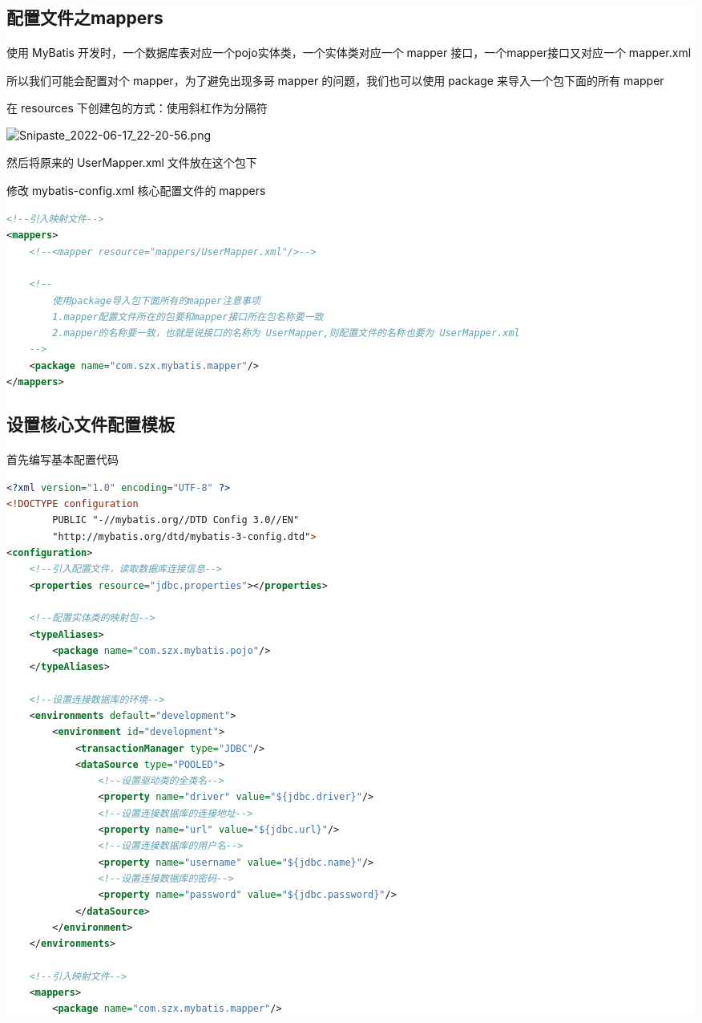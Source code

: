## 配置文件之mappers

使用 MyBatis 开发时，一个数据库表对应一个pojo实体类，一个实体类对应一个 mapper 接口，一个mapper接口又对应一个 mapper.xml 

所以我们可能会配置对个 mapper，为了避免出现多哥 mapper 的问题，我们也可以使用 package 来导入一个包下面的所有 mapper

在 resources 下创建包的方式：使用斜杠作为分隔符

![Snipaste_2022-06-17_22-20-56.png](https://szx-bucket1.fsh.bcebos.com/images/Snipaste_2022-06-17_22-20-56.png)

然后将原来的 UserMapper.xml 文件放在这个包下

修改 mybatis-config.xml  核心配置文件的 mappers

```xml
<!--引入映射文件-->
<mappers>
    <!--<mapper resource="mappers/UserMapper.xml"/>-->

    <!--
        使用package导入包下面所有的mapper注意事项
        1.mapper配置文件所在的包要和mapper接口所在包名称要一致
        2.mapper的名称要一致，也就是说接口的名称为 UserMapper,则配置文件的名称也要为 UserMapper.xml
    -->
    <package name="com.szx.mybatis.mapper"/>
</mappers>
```

## 设置核心文件配置模板

首先编写基本配置代码

```xml
<?xml version="1.0" encoding="UTF-8" ?>
<!DOCTYPE configuration
        PUBLIC "-//mybatis.org//DTD Config 3.0//EN"
        "http://mybatis.org/dtd/mybatis-3-config.dtd">
<configuration>
    <!--引入配置文件，读取数据库连接信息-->
    <properties resource="jdbc.properties"></properties>
    
    <!--配置实体类的映射包-->
    <typeAliases>
        <package name="com.szx.mybatis.pojo"/>
    </typeAliases>

    <!--设置连接数据库的环境-->
    <environments default="development">
        <environment id="development">
            <transactionManager type="JDBC"/>
            <dataSource type="POOLED">
                <!--设置驱动类的全类名-->
                <property name="driver" value="${jdbc.driver}"/>
                <!--设置连接数据库的连接地址-->
                <property name="url" value="${jdbc.url}"/>
                <!--设置连接数据库的用户名-->
                <property name="username" value="${jdbc.name}"/>
                <!--设置连接数据库的密码-->
                <property name="password" value="${jdbc.password}"/>
            </dataSource>
        </environment>
    </environments>

    <!--引入映射文件-->
    <mappers>
        <package name="com.szx.mybatis.mapper"/>
```